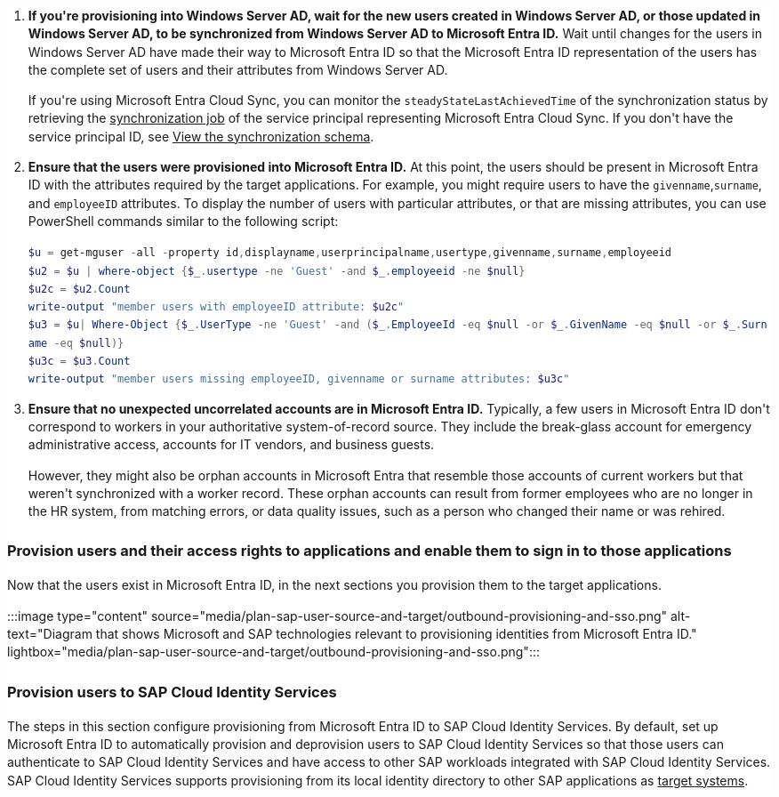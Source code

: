 1. **If you're provisioning into Windows Server AD, wait for the new users created in Windows Server AD, or those updated in Windows Server AD, to be synchronized from Windows Server AD to Microsoft Entra ID.** Wait until changes for the users in Windows Server AD have made their way to Microsoft Entra ID so that the Microsoft Entra ID representation of the users has the complete set of users and their attributes from Windows Server AD.

   If you're using Microsoft Entra Cloud Sync, you can monitor the `steadyStateLastAchievedTime` of the synchronization status by retrieving the [synchronization job](/graph/api/synchronization-synchronization-list-jobs?view=graph-rest-1.0&preserve-view=true&tabs=powershell#example) of the service principal representing Microsoft Entra Cloud Sync. If you don't have the service principal ID, see [View the synchronization schema](~/identity/hybrid/cloud-sync/concept-attributes.md#view-the-synchronization-schema).

1. **Ensure that the users were provisioned into Microsoft Entra ID.** At this point, the users should be present in Microsoft Entra ID with the attributes required by the target applications. For example, you might require users to have the `givenname`,`surname`, and `employeeID` attributes. To display the number of users with particular attributes, or that are missing attributes, you can use PowerShell commands similar to the following script:

   ```powershell
   $u = get-mguser -all -property id,displayname,userprincipalname,usertype,givenname,surname,employeeid
   $u2 = $u | where-object {$_.usertype -ne 'Guest' -and $_.employeeid -ne $null}
   $u2c = $u2.Count
   write-output "member users with employeeID attribute: $u2c"
   $u3 = $u| Where-Object {$_.UserType -ne 'Guest' -and ($_.EmployeeId -eq $null -or $_.GivenName -eq $null -or $_.Surname -eq $null)}
   $u3c = $u3.Count
   write-output "member users missing employeeID, givenname or surname attributes: $u3c"
   ```

1. **Ensure that no unexpected uncorrelated accounts are in Microsoft Entra ID.** Typically, a few users in Microsoft Entra ID don't correspond to workers in your authoritative system-of-record source. They include the break-glass account for emergency administrative access, accounts for IT vendors, and business guests.

   However, they might also be orphan accounts in Microsoft Entra that resemble those accounts of current workers but that weren't synchronized with a worker record. These orphan accounts can result from former employees who are no longer in the HR system, from matching errors, or data quality issues, such as a person who changed their name or was rehired.

### Provision users and their access rights to applications and enable them to sign in to those applications

Now that the users exist in Microsoft Entra ID, in the next sections you provision them to the target applications.

:::image type="content" source="media/plan-sap-user-source-and-target/outbound-provisioning-and-sso.png" alt-text="Diagram that shows Microsoft and SAP technologies relevant to provisioning identities from Microsoft Entra ID." lightbox="media/plan-sap-user-source-and-target/outbound-provisioning-and-sso.png":::

### Provision users to SAP Cloud Identity Services

The steps in this section configure provisioning from Microsoft Entra ID to SAP Cloud Identity Services. By default, set up Microsoft Entra ID to automatically provision and deprovision users to SAP Cloud Identity Services so that those users can authenticate to SAP Cloud Identity Services and have access to other SAP workloads integrated with SAP Cloud Identity Services. SAP Cloud Identity Services supports provisioning from its local identity directory to other SAP applications as [target systems](https://help.sap.com/docs/identity-provisioning/identity-provisioning/target-systems).

